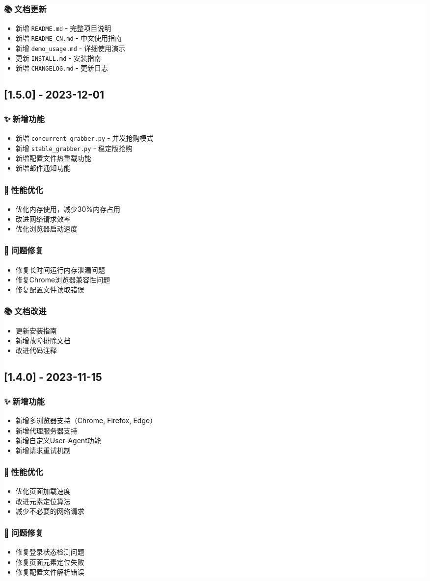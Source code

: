 ### 📚 文档更新
- 新增 `README.md` - 完整项目说明
- 新增 `README_CN.md` - 中文使用指南
- 新增 `demo_usage.md` - 详细使用演示
- 更新 `INSTALL.md` - 安装指南
- 新增 `CHANGELOG.md` - 更新日志

## [1.5.0] - 2023-12-01

### ✨ 新增功能
- 新增 `concurrent_grabber.py` - 并发抢购模式
- 新增 `stable_grabber.py` - 稳定版抢购
- 新增配置文件热重载功能
- 新增邮件通知功能

### 🚀 性能优化
- 优化内存使用，减少30%内存占用
- 改进网络请求效率
- 优化浏览器启动速度

### 🐛 问题修复
- 修复长时间运行内存泄漏问题
- 修复Chrome浏览器兼容性问题
- 修复配置文件读取错误

### 📚 文档改进
- 更新安装指南
- 新增故障排除文档
- 改进代码注释

## [1.4.0] - 2023-11-15

### ✨ 新增功能
- 新增多浏览器支持（Chrome, Firefox, Edge）
- 新增代理服务器支持
- 新增自定义User-Agent功能
- 新增请求重试机制

### 🚀 性能优化
- 优化页面加载速度
- 改进元素定位算法
- 减少不必要的网络请求

### 🐛 问题修复
- 修复登录状态检测问题
- 修复页面元素定位失败
- 修复配置文件解析错误
